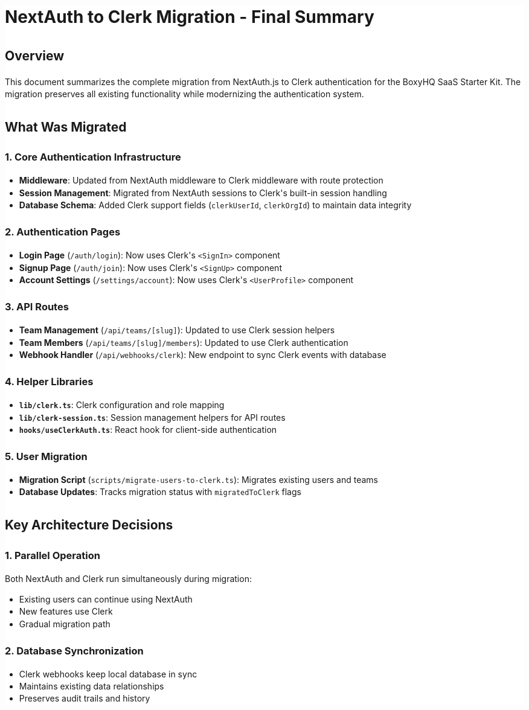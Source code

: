 # NextAuth to Clerk Migration - Final Summary

## Overview
This document summarizes the complete migration from NextAuth.js to Clerk authentication for the BoxyHQ SaaS Starter Kit. The migration preserves all existing functionality while modernizing the authentication system.

## What Was Migrated

### 1. Core Authentication Infrastructure
- **Middleware**: Updated from NextAuth middleware to Clerk middleware with route protection
- **Session Management**: Migrated from NextAuth sessions to Clerk's built-in session handling
- **Database Schema**: Added Clerk support fields (`clerkUserId`, `clerkOrgId`) to maintain data integrity

### 2. Authentication Pages
- **Login Page** (`/auth/login`): Now uses Clerk's `<SignIn>` component
- **Signup Page** (`/auth/join`): Now uses Clerk's `<SignUp>` component  
- **Account Settings** (`/settings/account`): Now uses Clerk's `<UserProfile>` component

### 3. API Routes
- **Team Management** (`/api/teams/[slug]`): Updated to use Clerk session helpers
- **Team Members** (`/api/teams/[slug]/members`): Updated to use Clerk authentication
- **Webhook Handler** (`/api/webhooks/clerk`): New endpoint to sync Clerk events with database

### 4. Helper Libraries
- **`lib/clerk.ts`**: Clerk configuration and role mapping
- **`lib/clerk-session.ts`**: Session management helpers for API routes
- **`hooks/useClerkAuth.ts`**: React hook for client-side authentication

### 5. User Migration
- **Migration Script** (`scripts/migrate-users-to-clerk.ts`): Migrates existing users and teams
- **Database Updates**: Tracks migration status with `migratedToClerk` flags

## Key Architecture Decisions

### 1. Parallel Operation
Both NextAuth and Clerk run simultaneously during migration:
- Existing users can continue using NextAuth
- New features use Clerk
- Gradual migration path

### 2. Database Synchronization
- Clerk webhooks keep local database in sync
- Maintains existing data relationships
- Preserves audit trails and history
